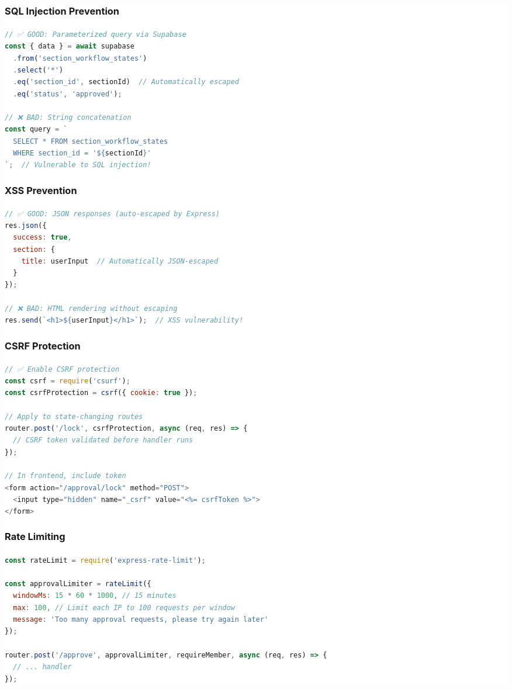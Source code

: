 ### SQL Injection Prevention

```javascript
// ✅ GOOD: Parameterized query via Supabase
const { data } = await supabase
  .from('section_workflow_states')
  .select('*')
  .eq('section_id', sectionId)  // Automatically escaped
  .eq('status', 'approved');

// ❌ BAD: String concatenation
const query = `
  SELECT * FROM section_workflow_states
  WHERE section_id = '${sectionId}'
`;  // Vulnerable to SQL injection!
```

### XSS Prevention

```javascript
// ✅ GOOD: JSON responses (auto-escaped by Express)
res.json({
  success: true,
  section: {
    title: userInput  // Automatically JSON-escaped
  }
});

// ❌ BAD: HTML rendering without escaping
res.send(`<h1>${userInput}</h1>`);  // XSS vulnerability!
```

### CSRF Protection

```javascript
// ✅ Enable CSRF protection
const csrf = require('csurf');
const csrfProtection = csrf({ cookie: true });

// Apply to state-changing routes
router.post('/lock', csrfProtection, async (req, res) => {
  // CSRF token validated before handler runs
});

// In frontend, include token
<form action="/approval/lock" method="POST">
  <input type="hidden" name="_csrf" value="<%= csrfToken %>">
</form>
```

### Rate Limiting

```javascript
const rateLimit = require('express-rate-limit');

const approvalLimiter = rateLimit({
  windowMs: 15 * 60 * 1000, // 15 minutes
  max: 100, // Limit each IP to 100 requests per window
  message: 'Too many approval requests, please try again later'
});

router.post('/approve', approvalLimiter, requireMember, async (req, res) => {
  // ... handler
});
```
